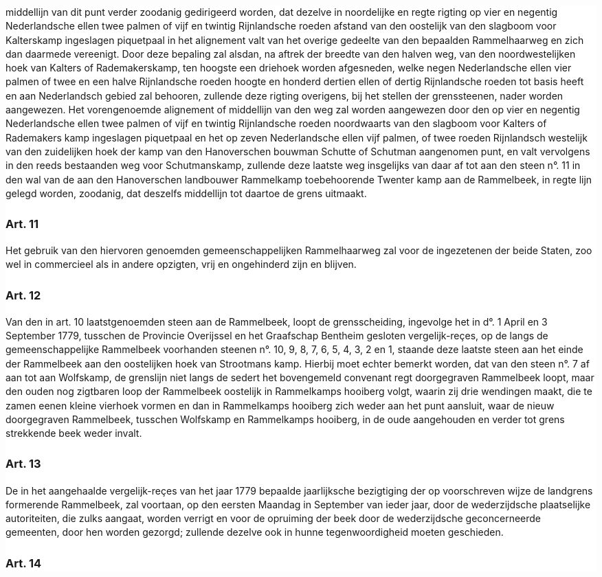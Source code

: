 middellijn van dit punt verder zoodanig gedirigeerd worden, dat dezelve in noordelijke en regte rigting op vier en negentig Nederlandsche ellen twee palmen of vijf en twintig Rijnlandsche roeden afstand van den oostelijk van den slagboom voor Kalterskamp ingeslagen piquetpaal in het alignement valt van het overige gedeelte van den bepaalden Rammelhaarweg en zich dan daarmede vereenigt. Door deze bepaling zal alsdan, na aftrek der breedte van den halven weg, van den noordwestelijken hoek van Kalters of Rademakerskamp, ten hoogste een driehoek worden afgesneden, welke negen Nederlandsche ellen vier palmen of twee en een halve Rijnlandsche roeden hoogte en honderd dertien ellen of dertig Rijnlandsche roeden tot basis heeft en aan Nederlandsch gebied zal behooren, zullende deze rigting overigens, bij het stellen der grenssteenen, nader worden aangewezen. Het vorengenoemde alignement of middellijn van den weg zal worden aangewezen door den op vier en negentig Nederlandsche ellen twee palmen of vijf en twintig Rijnlandsche roeden noordwaarts van den slagboom voor Kalters of Rademakers kamp ingeslagen piquetpaal en het op zeven Nederlandsche ellen vijf palmen, of twee roeden Rijnlandsch westelijk van den zuidelijken hoek der kamp van den Hanoverschen bouwman Schutte of Schutman aangenomen punt, en valt vervolgens in den reeds bestaanden weg voor Schutmanskamp, zullende deze laatste weg insgelijks van daar af tot aan den steen n°. 11 in den wal van de aan den Hanoverschen landbouwer Rammelkamp toebehoorende Twenter kamp aan de Rammelbeek, in regte lijn gelegd worden, zoodanig, dat deszelfs middellijn tot daartoe de grens uitmaakt.  

### Art.  11  

Het gebruik van den hiervoren genoemden gemeenschappelijken Rammelhaarweg zal voor de ingezetenen der beide Staten, zoo wel in commercieel als in andere opzigten, vrij en ongehinderd zijn en blijven.  

### Art.  12  

Van den in art. 10 laatstgenoemden steen aan de Rammelbeek, loopt de grensscheiding, ingevolge het in d°. 1 April en 3 September 1779, tusschen de Provincie Overijssel en het Graafschap Bentheim gesloten vergelijk-reçes, op de langs de gemeenschappelijke Rammelbeek voorhanden steenen n°. 10, 9, 8, 7, 6, 5, 4, 3, 2 en 1, staande deze laatste steen aan het einde der Rammelbeek aan den oostelijken hoek van Strootmans kamp. Hierbij moet echter bemerkt worden, dat van den steen n°. 7 af aan tot aan Wolfskamp, de grenslijn niet langs de sedert het bovengemeld convenant regt doorgegraven Rammelbeek loopt, maar den ouden nog zigtbaren loop der Rammelbeek oostelijk in Rammelkamps hooiberg volgt, waarin zij drie wendingen maakt, die te zamen eenen kleine vierhoek vormen en dan in Rammelkamps hooiberg zich weder aan het punt aansluit, waar de nieuw doorgegraven Rammelbeek, tusschen Wolfskamp en Rammelkamps hooiberg, in de oude aangehouden en verder tot grens strekkende beek weder invalt.  

### Art.  13  

De in het aangehaalde vergelijk-reçes van het jaar 1779 bepaalde jaarlijksche bezigtiging der op voorschreven wijze de landgrens formerende Rammelbeek, zal voortaan, op den eersten Maandag in September van ieder jaar, door de wederzijdsche plaatselijke autoriteiten, die zulks aangaat, worden verrigt en voor de opruiming der beek door de wederzijdsche geconcerneerde gemeenten, door hen worden gezorgd; zullende dezelve ook in hunne tegenwoordigheid moeten geschieden.  

### Art.  14  
